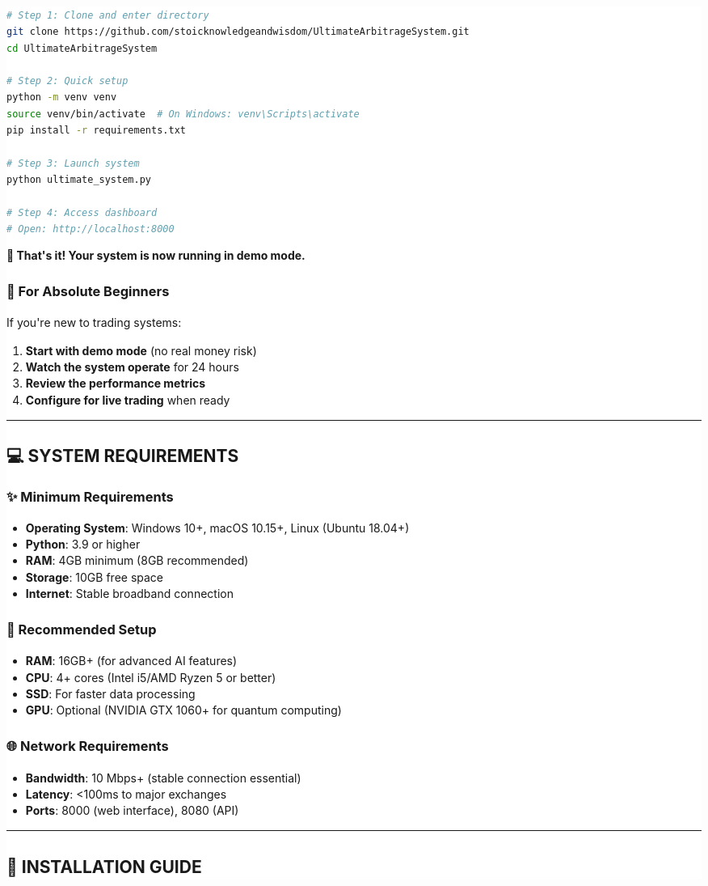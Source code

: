 ```bash
# Step 1: Clone and enter directory
git clone https://github.com/stoicknowledgeandwisdom/UltimateArbitrageSystem.git
cd UltimateArbitrageSystem

# Step 2: Quick setup
python -m venv venv
source venv/bin/activate  # On Windows: venv\Scripts\activate
pip install -r requirements.txt

# Step 3: Launch system
python ultimate_system.py

# Step 4: Access dashboard
# Open: http://localhost:8000
```

**🎉 That's it! Your system is now running in demo mode.**

### **🎯 For Absolute Beginners**

If you're new to trading systems:
1. **Start with demo mode** (no real money risk)
2. **Watch the system operate** for 24 hours
3. **Review the performance metrics**
4. **Configure for live trading** when ready

---

## 💻 **SYSTEM REQUIREMENTS**

### **✨ Minimum Requirements**
- **Operating System**: Windows 10+, macOS 10.15+, Linux (Ubuntu 18.04+)
- **Python**: 3.9 or higher
- **RAM**: 4GB minimum (8GB recommended)
- **Storage**: 10GB free space
- **Internet**: Stable broadband connection

### **🚀 Recommended Setup**
- **RAM**: 16GB+ (for advanced AI features)
- **CPU**: 4+ cores (Intel i5/AMD Ryzen 5 or better)
- **SSD**: For faster data processing
- **GPU**: Optional (NVIDIA GTX 1060+ for quantum computing)

### **🌐 Network Requirements**
- **Bandwidth**: 10 Mbps+ (stable connection essential)
- **Latency**: <100ms to major exchanges
- **Ports**: 8000 (web interface), 8080 (API)

---

## 💾 **INSTALLATION GUIDE**
